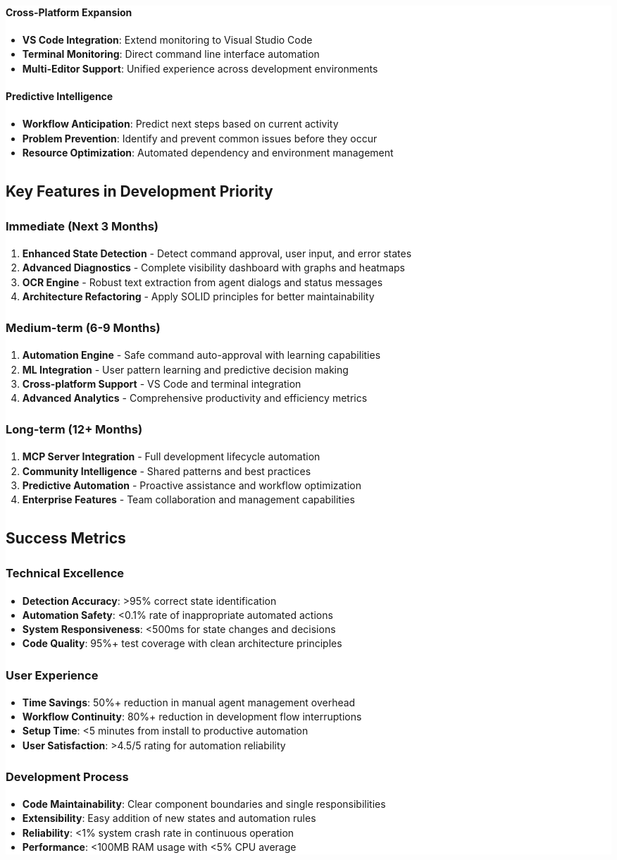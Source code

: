#### Cross-Platform Expansion
- **VS Code Integration**: Extend monitoring to Visual Studio Code
- **Terminal Monitoring**: Direct command line interface automation
- **Multi-Editor Support**: Unified experience across development environments

#### Predictive Intelligence
- **Workflow Anticipation**: Predict next steps based on current activity
- **Problem Prevention**: Identify and prevent common issues before they occur
- **Resource Optimization**: Automated dependency and environment management

## Key Features in Development Priority

### Immediate (Next 3 Months)
1. **Enhanced State Detection** - Detect command approval, user input, and error states
2. **Advanced Diagnostics** - Complete visibility dashboard with graphs and heatmaps
3. **OCR Engine** - Robust text extraction from agent dialogs and status messages
4. **Architecture Refactoring** - Apply SOLID principles for better maintainability

### Medium-term (6-9 Months)
1. **Automation Engine** - Safe command auto-approval with learning capabilities
2. **ML Integration** - User pattern learning and predictive decision making
3. **Cross-platform Support** - VS Code and terminal integration
4. **Advanced Analytics** - Comprehensive productivity and efficiency metrics

### Long-term (12+ Months)
1. **MCP Server Integration** - Full development lifecycle automation
2. **Community Intelligence** - Shared patterns and best practices
3. **Predictive Automation** - Proactive assistance and workflow optimization
4. **Enterprise Features** - Team collaboration and management capabilities

## Success Metrics

### Technical Excellence
- **Detection Accuracy**: >95% correct state identification
- **Automation Safety**: <0.1% rate of inappropriate automated actions
- **System Responsiveness**: <500ms for state changes and decisions
- **Code Quality**: 95%+ test coverage with clean architecture principles

### User Experience
- **Time Savings**: 50%+ reduction in manual agent management overhead
- **Workflow Continuity**: 80%+ reduction in development flow interruptions
- **Setup Time**: <5 minutes from install to productive automation
- **User Satisfaction**: >4.5/5 rating for automation reliability

### Development Process
- **Code Maintainability**: Clear component boundaries and single responsibilities
- **Extensibility**: Easy addition of new states and automation rules
- **Reliability**: <1% system crash rate in continuous operation
- **Performance**: <100MB RAM usage with <5% CPU average
